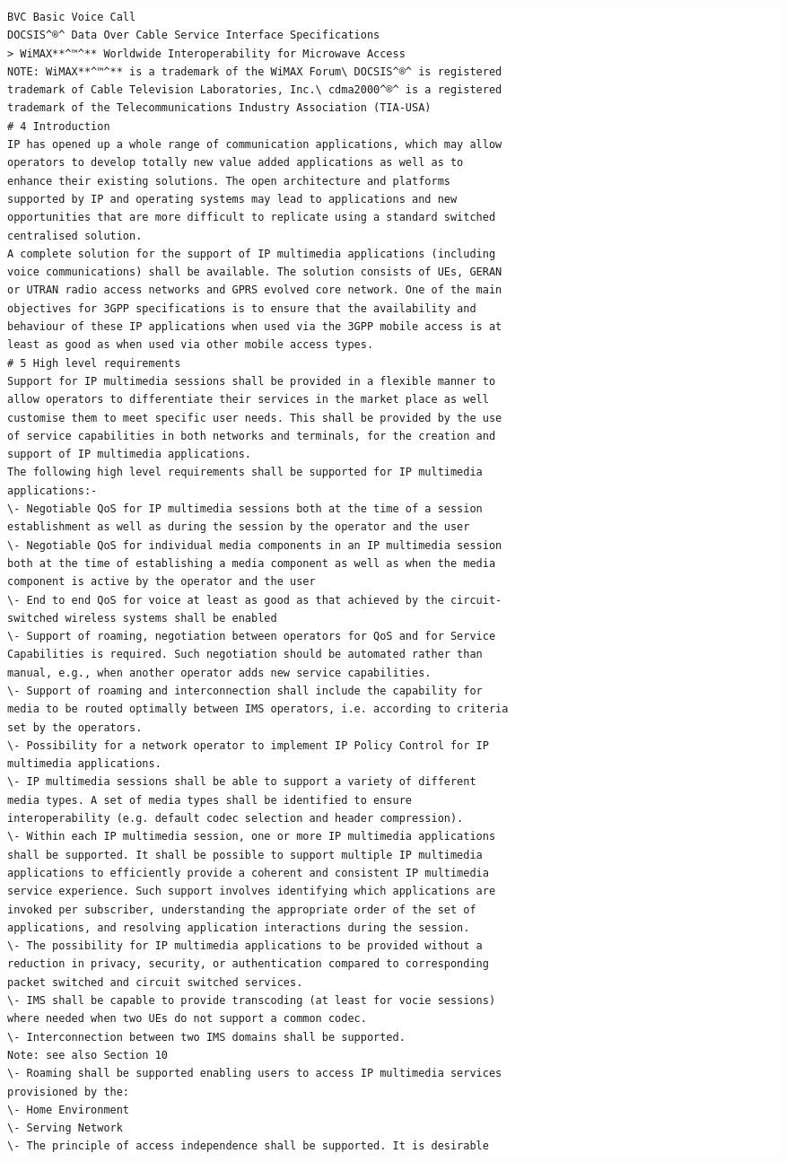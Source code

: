 ```{=html}
BVC Basic Voice Call
DOCSIS^®^ Data Over Cable Service Interface Specifications
> WiMAX**^™^** Worldwide Interoperability for Microwave Access
NOTE: WiMAX**^™^** is a trademark of the WiMAX Forum\ DOCSIS^®^ is registered
trademark of Cable Television Laboratories, Inc.\ cdma2000^®^ is a registered
trademark of the Telecommunications Industry Association (TIA-USA)
# 4 Introduction
IP has opened up a whole range of communication applications, which may allow
operators to develop totally new value added applications as well as to
enhance their existing solutions. The open architecture and platforms
supported by IP and operating systems may lead to applications and new
opportunities that are more difficult to replicate using a standard switched
centralised solution.
A complete solution for the support of IP multimedia applications (including
voice communications) shall be available. The solution consists of UEs, GERAN
or UTRAN radio access networks and GPRS evolved core network. One of the main
objectives for 3GPP specifications is to ensure that the availability and
behaviour of these IP applications when used via the 3GPP mobile access is at
least as good as when used via other mobile access types.
# 5 High level requirements
Support for IP multimedia sessions shall be provided in a flexible manner to
allow operators to differentiate their services in the market place as well
customise them to meet specific user needs. This shall be provided by the use
of service capabilities in both networks and terminals, for the creation and
support of IP multimedia applications.
The following high level requirements shall be supported for IP multimedia
applications:-
\- Negotiable QoS for IP multimedia sessions both at the time of a session
establishment as well as during the session by the operator and the user
\- Negotiable QoS for individual media components in an IP multimedia session
both at the time of establishing a media component as well as when the media
component is active by the operator and the user
\- End to end QoS for voice at least as good as that achieved by the circuit-
switched wireless systems shall be enabled
\- Support of roaming, negotiation between operators for QoS and for Service
Capabilities is required. Such negotiation should be automated rather than
manual, e.g., when another operator adds new service capabilities.
\- Support of roaming and interconnection shall include the capability for
media to be routed optimally between IMS operators, i.e. according to criteria
set by the operators.
\- Possibility for a network operator to implement IP Policy Control for IP
multimedia applications.
\- IP multimedia sessions shall be able to support a variety of different
media types. A set of media types shall be identified to ensure
interoperability (e.g. default codec selection and header compression).
\- Within each IP multimedia session, one or more IP multimedia applications
shall be supported. It shall be possible to support multiple IP multimedia
applications to efficiently provide a coherent and consistent IP multimedia
service experience. Such support involves identifying which applications are
invoked per subscriber, understanding the appropriate order of the set of
applications, and resolving application interactions during the session.
\- The possibility for IP multimedia applications to be provided without a
reduction in privacy, security, or authentication compared to corresponding
packet switched and circuit switched services.
\- IMS shall be capable to provide transcoding (at least for vocie sessions)
where needed when two UEs do not support a common codec.
\- Interconnection between two IMS domains shall be supported.
Note: see also Section 10
\- Roaming shall be supported enabling users to access IP multimedia services
provisioned by the:
\- Home Environment
\- Serving Network
\- The principle of access independence shall be supported. It is desirable
```